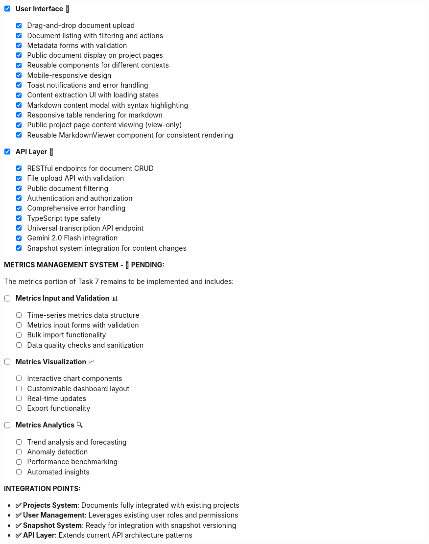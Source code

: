 - [x] **User Interface** 🎨

  - [x] Drag-and-drop document upload
  - [x] Document listing with filtering and actions
  - [x] Metadata forms with validation
  - [x] Public document display on project pages
  - [x] Reusable components for different contexts
  - [x] Mobile-responsive design
  - [x] Toast notifications and error handling
  - [x] Content extraction UI with loading states
  - [x] Markdown content modal with syntax highlighting
  - [x] Responsive table rendering for markdown
  - [x] Public project page content viewing (view-only)
  - [x] Reusable MarkdownViewer component for consistent rendering

- [x] **API Layer** 🔌
  - [x] RESTful endpoints for document CRUD
  - [x] File upload API with validation
  - [x] Public document filtering
  - [x] Authentication and authorization
  - [x] Comprehensive error handling
  - [x] TypeScript type safety
  - [x] Universal transcription API endpoint
  - [x] Gemini 2.0 Flash integration
  - [x] Snapshot system integration for content changes

**METRICS MANAGEMENT SYSTEM - 🔄 PENDING:**

The metrics portion of Task 7 remains to be implemented and includes:

- [ ] **Metrics Input and Validation** 📊

  - [ ] Time-series metrics data structure
  - [ ] Metrics input forms with validation
  - [ ] Bulk import functionality
  - [ ] Data quality checks and sanitization

- [ ] **Metrics Visualization** 📈

  - [ ] Interactive chart components
  - [ ] Customizable dashboard layout
  - [ ] Real-time updates
  - [ ] Export functionality

- [ ] **Metrics Analytics** 🔍
  - [ ] Trend analysis and forecasting
  - [ ] Anomaly detection
  - [ ] Performance benchmarking
  - [ ] Automated insights

**INTEGRATION POINTS:**

- **✅ Projects System**: Documents fully integrated with existing projects
- **✅ User Management**: Leverages existing user roles and permissions
- **✅ Snapshot System**: Ready for integration with snapshot versioning
- **✅ API Layer**: Extends current API architecture patterns
